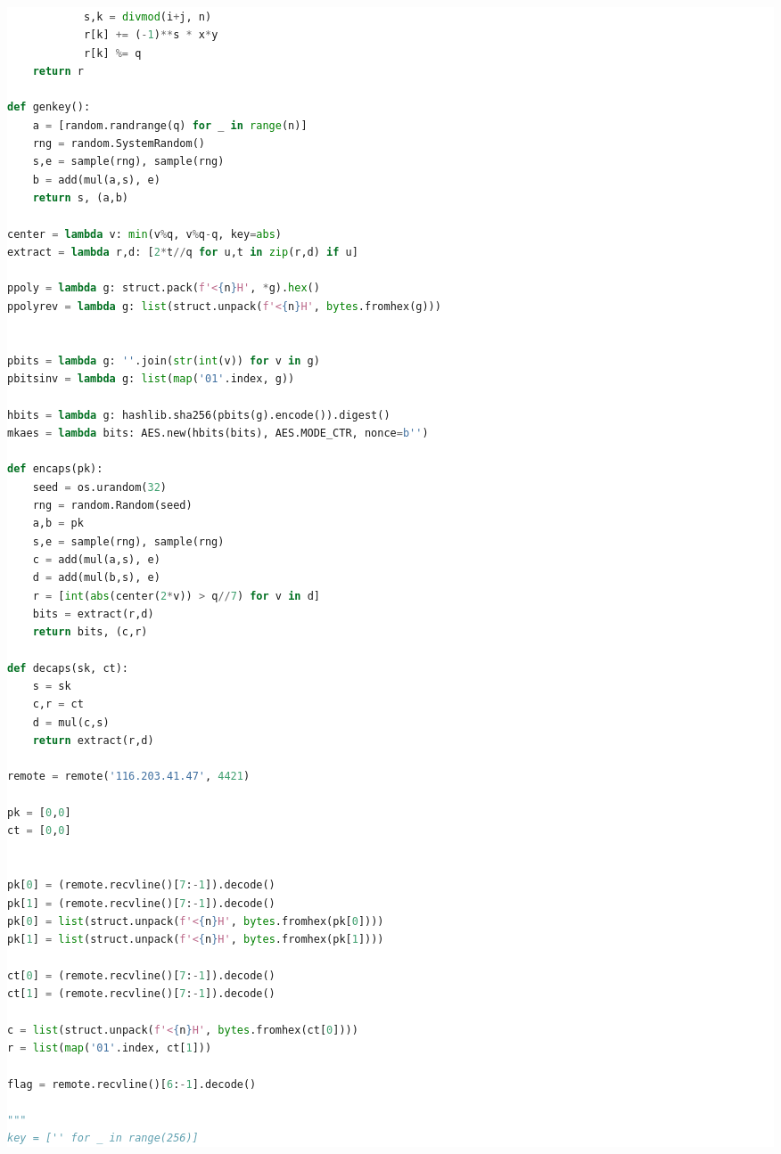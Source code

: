 ```python
            s,k = divmod(i+j, n)
            r[k] += (-1)**s * x*y
            r[k] %= q
    return r

def genkey():
    a = [random.randrange(q) for _ in range(n)]
    rng = random.SystemRandom()
    s,e = sample(rng), sample(rng)
    b = add(mul(a,s), e)
    return s, (a,b)

center = lambda v: min(v%q, v%q-q, key=abs)
extract = lambda r,d: [2*t//q for u,t in zip(r,d) if u]

ppoly = lambda g: struct.pack(f'<{n}H', *g).hex()
ppolyrev = lambda g: list(struct.unpack(f'<{n}H', bytes.fromhex(g)))


pbits = lambda g: ''.join(str(int(v)) for v in g)
pbitsinv = lambda g: list(map('01'.index, g))

hbits = lambda g: hashlib.sha256(pbits(g).encode()).digest()
mkaes = lambda bits: AES.new(hbits(bits), AES.MODE_CTR, nonce=b'')

def encaps(pk):
    seed = os.urandom(32)
    rng = random.Random(seed)
    a,b = pk
    s,e = sample(rng), sample(rng)
    c = add(mul(a,s), e)
    d = add(mul(b,s), e)
    r = [int(abs(center(2*v)) > q//7) for v in d]
    bits = extract(r,d)
    return bits, (c,r)

def decaps(sk, ct):
    s = sk
    c,r = ct
    d = mul(c,s)
    return extract(r,d)

remote = remote('116.203.41.47', 4421)

pk = [0,0]
ct = [0,0]


pk[0] = (remote.recvline()[7:-1]).decode()
pk[1] = (remote.recvline()[7:-1]).decode()
pk[0] = list(struct.unpack(f'<{n}H', bytes.fromhex(pk[0])))
pk[1] = list(struct.unpack(f'<{n}H', bytes.fromhex(pk[1])))

ct[0] = (remote.recvline()[7:-1]).decode()
ct[1] = (remote.recvline()[7:-1]).decode()

c = list(struct.unpack(f'<{n}H', bytes.fromhex(ct[0]))) 
r = list(map('01'.index, ct[1])) 

flag = remote.recvline()[6:-1].decode()

"""
key = ['' for _ in range(256)]
```